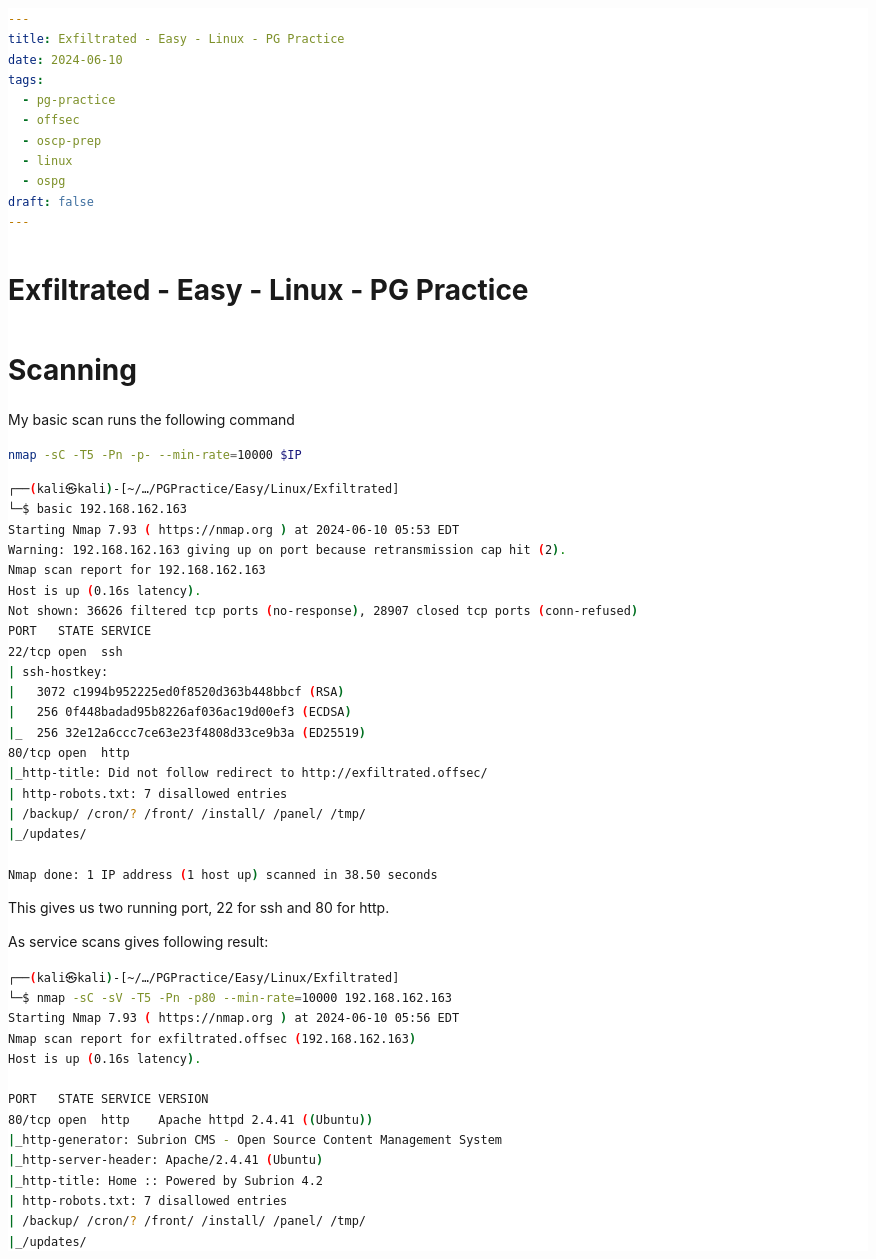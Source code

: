 ```yaml
---
title: Exfiltrated - Easy - Linux - PG Practice
date: 2024-06-10
tags:
  - pg-practice
  - offsec
  - oscp-prep
  - linux
  - ospg
draft: false
---
```

# Exfiltrated - Easy - Linux - PG Practice

# **Scanning**

My basic scan runs the following command
```bash
nmap -sC -T5 -Pn -p- --min-rate=10000 $IP
```

```bash
┌──(kali㉿kali)-[~/…/PGPractice/Easy/Linux/Exfiltrated]
└─$ basic 192.168.162.163
Starting Nmap 7.93 ( https://nmap.org ) at 2024-06-10 05:53 EDT
Warning: 192.168.162.163 giving up on port because retransmission cap hit (2).
Nmap scan report for 192.168.162.163
Host is up (0.16s latency).
Not shown: 36626 filtered tcp ports (no-response), 28907 closed tcp ports (conn-refused)
PORT   STATE SERVICE
22/tcp open  ssh
| ssh-hostkey: 
|   3072 c1994b952225ed0f8520d363b448bbcf (RSA)
|   256 0f448badad95b8226af036ac19d00ef3 (ECDSA)
|_  256 32e12a6ccc7ce63e23f4808d33ce9b3a (ED25519)
80/tcp open  http
|_http-title: Did not follow redirect to http://exfiltrated.offsec/
| http-robots.txt: 7 disallowed entries 
| /backup/ /cron/? /front/ /install/ /panel/ /tmp/ 
|_/updates/

Nmap done: 1 IP address (1 host up) scanned in 38.50 seconds
```

This gives us two running port, 22 for ssh and 80 for http.

As service scans gives following result:
```bash
┌──(kali㉿kali)-[~/…/PGPractice/Easy/Linux/Exfiltrated]
└─$ nmap -sC -sV -T5 -Pn -p80 --min-rate=10000 192.168.162.163
Starting Nmap 7.93 ( https://nmap.org ) at 2024-06-10 05:56 EDT
Nmap scan report for exfiltrated.offsec (192.168.162.163)
Host is up (0.16s latency).

PORT   STATE SERVICE VERSION
80/tcp open  http    Apache httpd 2.4.41 ((Ubuntu))
|_http-generator: Subrion CMS - Open Source Content Management System
|_http-server-header: Apache/2.4.41 (Ubuntu)
|_http-title: Home :: Powered by Subrion 4.2
| http-robots.txt: 7 disallowed entries 
| /backup/ /cron/? /front/ /install/ /panel/ /tmp/ 
|_/updates/
```